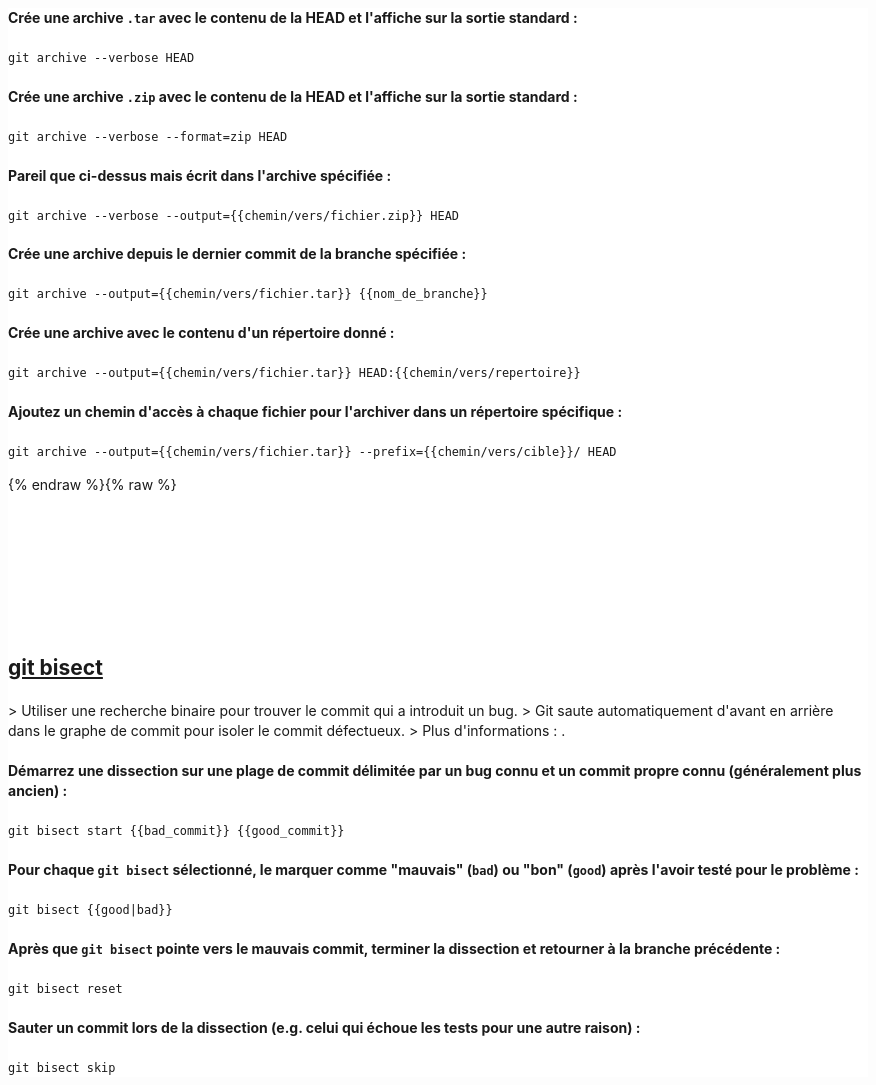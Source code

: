 #### Crée une archive `.tar` avec le contenu de la HEAD et l'affiche sur la sortie standard :
```shell
git archive --verbose HEAD
```
#### Crée une archive `.zip` avec le contenu de la HEAD et l'affiche sur la sortie standard :
```shell
git archive --verbose --format=zip HEAD
```
#### Pareil que ci-dessus mais écrit dans l'archive spécifiée :
```shell
git archive --verbose --output={{chemin/vers/fichier.zip}} HEAD
```
#### Crée une archive depuis le dernier commit de la branche spécifiée :
```shell
git archive --output={{chemin/vers/fichier.tar}} {{nom_de_branche}}
```
#### Crée une archive avec le contenu d'un répertoire donné :
```shell
git archive --output={{chemin/vers/fichier.tar}} HEAD:{{chemin/vers/repertoire}}
```
#### Ajoutez un chemin d'accès à chaque fichier pour l'archiver dans un répertoire spécifique :
```shell
git archive --output={{chemin/vers/fichier.tar}} --prefix={{chemin/vers/cible}}/ HEAD
```
{% endraw %}{% raw %}
<h2 id="git-bisect">
  <a href="/fr/common/git-bisect.html">git bisect</a> <a href="#git-bisect"><svg class="icon">
    <use href="/assets/images/unicode_sprite.svg#link" />
  </svg></a>
</h2>
> Utiliser une recherche binaire pour trouver le commit qui a introduit un bug.
> Git saute automatiquement d'avant en arrière dans le graphe de commit pour isoler le commit défectueux.
> Plus d'informations : <https://git-scm.com/docs/git-bisect>.

#### Démarrez une dissection sur une plage de commit délimitée par un bug connu et un commit propre connu (généralement plus ancien) :
```shell
git bisect start {{bad_commit}} {{good_commit}}
```
#### Pour chaque `git bisect` sélectionné, le marquer comme "mauvais" (`bad`) ou "bon" (`good`) après l'avoir testé pour le problème :
```shell
git bisect {{good|bad}}
```
#### Après que `git bisect` pointe vers le mauvais commit, terminer la dissection et retourner à la branche précédente :
```shell
git bisect reset
```
#### Sauter un commit lors de la dissection (e.g. celui qui échoue les tests pour une autre raison) :
```shell
git bisect skip
```